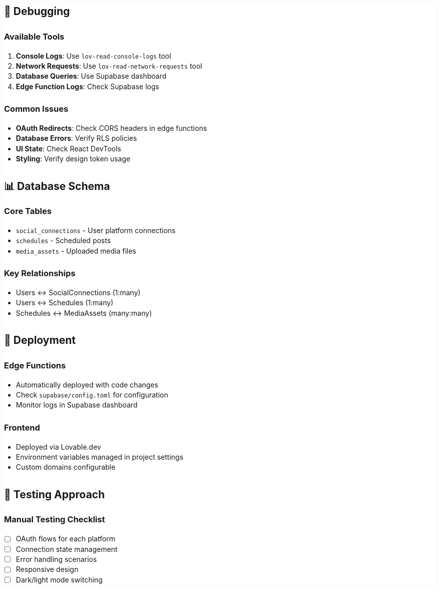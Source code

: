 ## 🐛 Debugging

### Available Tools
1. **Console Logs**: Use `lov-read-console-logs` tool
2. **Network Requests**: Use `lov-read-network-requests` tool  
3. **Database Queries**: Use Supabase dashboard
4. **Edge Function Logs**: Check Supabase logs

### Common Issues
- **OAuth Redirects**: Check CORS headers in edge functions
- **Database Errors**: Verify RLS policies
- **UI State**: Check React DevTools
- **Styling**: Verify design token usage

## 📊 Database Schema

### Core Tables
- `social_connections` - User platform connections
- `schedules` - Scheduled posts
- `media_assets` - Uploaded media files

### Key Relationships
- Users ↔ SocialConnections (1:many)
- Users ↔ Schedules (1:many)
- Schedules ↔ MediaAssets (many:many)

## 🚀 Deployment

### Edge Functions
- Automatically deployed with code changes
- Check `supabase/config.toml` for configuration
- Monitor logs in Supabase dashboard

### Frontend
- Deployed via Lovable.dev
- Environment variables managed in project settings
- Custom domains configurable

## 🧪 Testing Approach

### Manual Testing Checklist
- [ ] OAuth flows for each platform
- [ ] Connection state management
- [ ] Error handling scenarios
- [ ] Responsive design
- [ ] Dark/light mode switching
